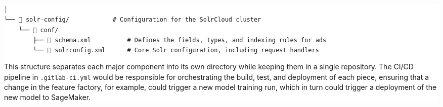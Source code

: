 ```plaintext
│
└── 📁 solr-config/            # Configuration for the SolrCloud cluster
    └── 📁 conf/
        ├── 📄 schema.xml          # Defines the fields, types, and indexing rules for ads
        └── 📄 solrconfig.xml      # Core Solr configuration, including request handlers
```

This structure separates each major component into its own directory while keeping them in a single repository. The CI/CD pipeline in `.gitlab-ci.yml` would be responsible for orchestrating the build, test, and deployment of each piece, ensuring that a change in the feature factory, for example, could trigger a new model training run, which in turn could trigger a deployment of the new model to SageMaker.